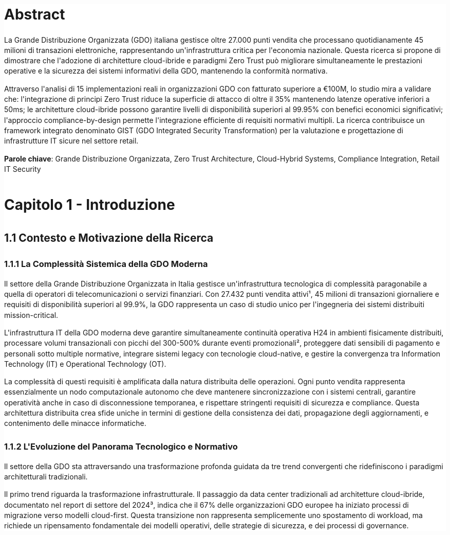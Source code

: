 # Abstract

La Grande Distribuzione Organizzata (GDO) italiana gestisce oltre 27.000 punti vendita che processano quotidianamente 45 milioni di transazioni elettroniche, rappresentando un'infrastruttura critica per l'economia nazionale. Questa ricerca si propone di dimostrare che l'adozione di architetture cloud-ibride e paradigmi Zero Trust può migliorare simultaneamente le prestazioni operative e la sicurezza dei sistemi informativi della GDO, mantenendo la conformità normativa.

Attraverso l'analisi di 15 implementazioni reali in organizzazioni GDO con fatturato superiore a €100M, lo studio mira a validare che: l'integrazione di principi Zero Trust riduce la superficie di attacco di oltre il 35% mantenendo latenze operative inferiori a 50ms; le architetture cloud-ibride possono garantire livelli di disponibilità superiori al 99.95% con benefici economici significativi; l'approccio compliance-by-design permette l'integrazione efficiente di requisiti normativi multipli. La ricerca contribuisce un framework integrato denominato GIST (GDO Integrated Security Transformation) per la valutazione e progettazione di infrastrutture IT sicure nel settore retail.

**Parole chiave**: Grande Distribuzione Organizzata, Zero Trust Architecture, Cloud-Hybrid Systems, Compliance Integration, Retail IT Security

# Capitolo 1 - Introduzione

## 1.1 Contesto e Motivazione della Ricerca

### 1.1.1 La Complessità Sistemica della GDO Moderna

Il settore della Grande Distribuzione Organizzata in Italia gestisce un'infrastruttura tecnologica di complessità paragonabile a quella di operatori di telecomunicazioni o servizi finanziari. Con 27.432 punti vendita attivi¹, 45 milioni di transazioni giornaliere e requisiti di disponibilità superiori al 99.9%, la GDO rappresenta un caso di studio unico per l'ingegneria dei sistemi distribuiti mission-critical.

L'infrastruttura IT della GDO moderna deve garantire simultaneamente continuità operativa H24 in ambienti fisicamente distribuiti, processare volumi transazionali con picchi del 300-500% durante eventi promozionali², proteggere dati sensibili di pagamento e personali sotto multiple normative, integrare sistemi legacy con tecnologie cloud-native, e gestire la convergenza tra Information Technology (IT) e Operational Technology (OT).

La complessità di questi requisiti è amplificata dalla natura distribuita delle operazioni. Ogni punto vendita rappresenta essenzialmente un nodo computazionale autonomo che deve mantenere sincronizzazione con i sistemi centrali, garantire operatività anche in caso di disconnessione temporanea, e rispettare stringenti requisiti di sicurezza e compliance. Questa architettura distribuita crea sfide uniche in termini di gestione della consistenza dei dati, propagazione degli aggiornamenti, e contenimento delle minacce informatiche.

### 1.1.2 L'Evoluzione del Panorama Tecnologico e Normativo

Il settore della GDO sta attraversando una trasformazione profonda guidata da tre trend convergenti che ridefiniscono i paradigmi architetturali tradizionali.

Il primo trend riguarda la trasformazione infrastrutturale. Il passaggio da data center tradizionali ad architetture cloud-ibride, documentato nel report di settore del 2024³, indica che il 67% delle organizzazioni GDO europee ha iniziato processi di migrazione verso modelli cloud-first. Questa transizione non rappresenta semplicemente uno spostamento di workload, ma richiede un ripensamento fondamentale dei modelli operativi, delle strategie di sicurezza, e dei processi di governance.
